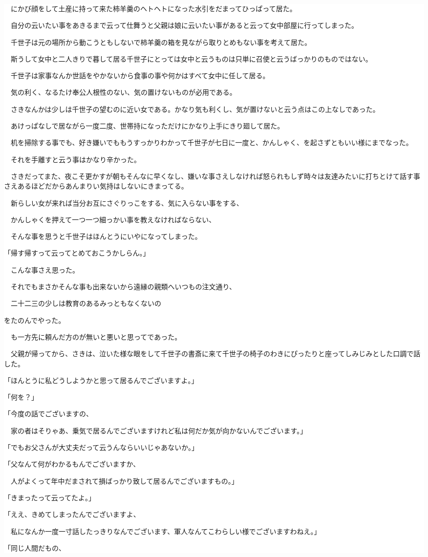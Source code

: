 

　にかび顔をして土産に持って来た柿羊羹のヘトヘトになった水引をだまってひっぱって居た。

　自分の云いたい事をあきるまで云って仕舞うと父親は娘に云いたい事があると云って女中部屋に行ってしまった。

　千世子は元の場所から動こうともしないで柿羊羹の箱を見ながら取りとめもない事を考えて居た。

　斯うして女中と二人きりで暮して居る千世子にとっては女中と云うものは只単に召使と云うばっかりのものではない。

　千世子は家事なんか世話をやかないから食事の事や何かはすべて女中に任して居る。

　気の利く、なるたけ奉公人根性のない、気の置けないものが必用である。

　さきなんかは少しは千世子の望むのに近い女である。かなり気も利くし、気が置けないと云う点はこの上なしであった。

　あけっぱなしで居ながら一度二度、世帯持になっただけにかなり上手にきり廻して居た。

　机を掃除する事でも、好き嫌いでももうすっかりわかって千世子が七日に一度と、かんしゃく、を起さずともいい様にまでなった。

　それを手離すと云う事はかなり辛かった。

　さきだってまた、夜こそ更かすが朝もそんなに早くなし、嫌いな事さえしなければ怒られもしず時々は友達みたいに打ちとけて話す事さえあるほどだからあんまりい気持はしないにきまってる。

　新らしい女が来れば当分お互にさぐりっこをする、気に入らない事をする、

　かんしゃくを押えて一つ一つ細っかい事を教えなければならない、

　そんな事を思うと千世子はほんとうにいやになってしまった。

「帰す帰すって云ってとめておこうかしらん。」

　こんな事さえ思った。

　それでもまさかそんな事も出来ないから遠縁の親類へいつもの注文通り、

　二十二三の少しは教育のあるみっともなくないの

をたのんでやった。

　も一方先に頼んだ方のが無いと悪いと思ってであった。

　父親が帰ってから、さきは、泣いた様な眼をして千世子の書斎に来て千世子の椅子のわきにぴったりと座ってしみじみとした口調で話した。

「ほんとうに私どうしようかと思って居るんでございますよ。」

「何を？」

「今度の話でございますの、

　家の者はそりゃあ、乗気で居るんでございますけれど私は何だか気が向かないんでございます。」

「でもお父さんが大丈夫だって云うんならいいじゃあないか。」

「父なんて何がわかるもんでございますか、

　人がよくって年中だまされて損ばっかり致して居るんでございますもの。」

「きまったって云ってたよ。」

「ええ、きめてしまったんでございますよ、

　私になんか一度一寸話したっきりなんでございます、軍人なんてこわらしい様でございますわねえ。」

「同じ人間だもの、

